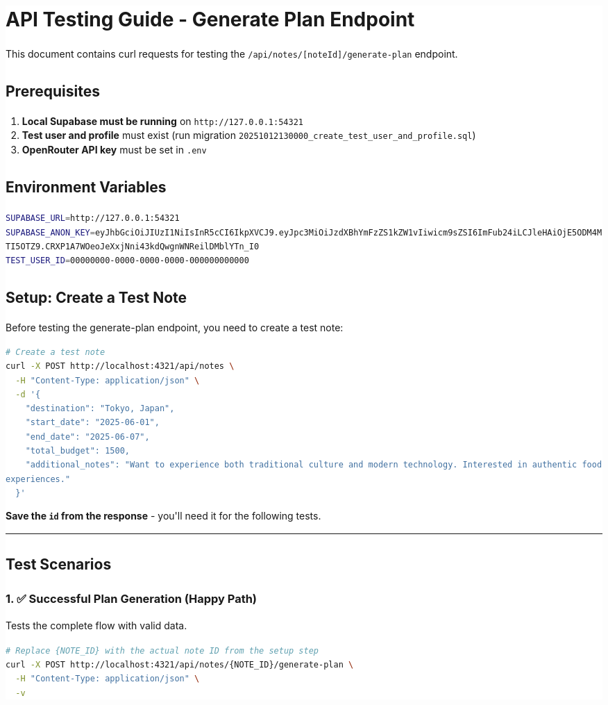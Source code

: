 # API Testing Guide - Generate Plan Endpoint

This document contains curl requests for testing the `/api/notes/[noteId]/generate-plan` endpoint.

## Prerequisites

1. **Local Supabase must be running** on `http://127.0.0.1:54321`
2. **Test user and profile** must exist (run migration `20251012130000_create_test_user_and_profile.sql`)
3. **OpenRouter API key** must be set in `.env`

## Environment Variables

```bash
SUPABASE_URL=http://127.0.0.1:54321
SUPABASE_ANON_KEY=eyJhbGciOiJIUzI1NiIsInR5cCI6IkpXVCJ9.eyJpc3MiOiJzdXBhYmFzZS1kZW1vIiwicm9sZSI6ImFub24iLCJleHAiOjE5ODM4MTI5OTZ9.CRXP1A7WOeoJeXxjNni43kdQwgnWNReilDMblYTn_I0
TEST_USER_ID=00000000-0000-0000-0000-000000000000
```

## Setup: Create a Test Note

Before testing the generate-plan endpoint, you need to create a test note:

```bash
# Create a test note
curl -X POST http://localhost:4321/api/notes \
  -H "Content-Type: application/json" \
  -d '{
    "destination": "Tokyo, Japan",
    "start_date": "2025-06-01",
    "end_date": "2025-06-07",
    "total_budget": 1500,
    "additional_notes": "Want to experience both traditional culture and modern technology. Interested in authentic food experiences."
  }'
```

**Save the `id` from the response** - you'll need it for the following tests.

---

## Test Scenarios

### 1. ✅ Successful Plan Generation (Happy Path)

Tests the complete flow with valid data.

```bash
# Replace {NOTE_ID} with the actual note ID from the setup step
curl -X POST http://localhost:4321/api/notes/{NOTE_ID}/generate-plan \
  -H "Content-Type: application/json" \
  -v
```
